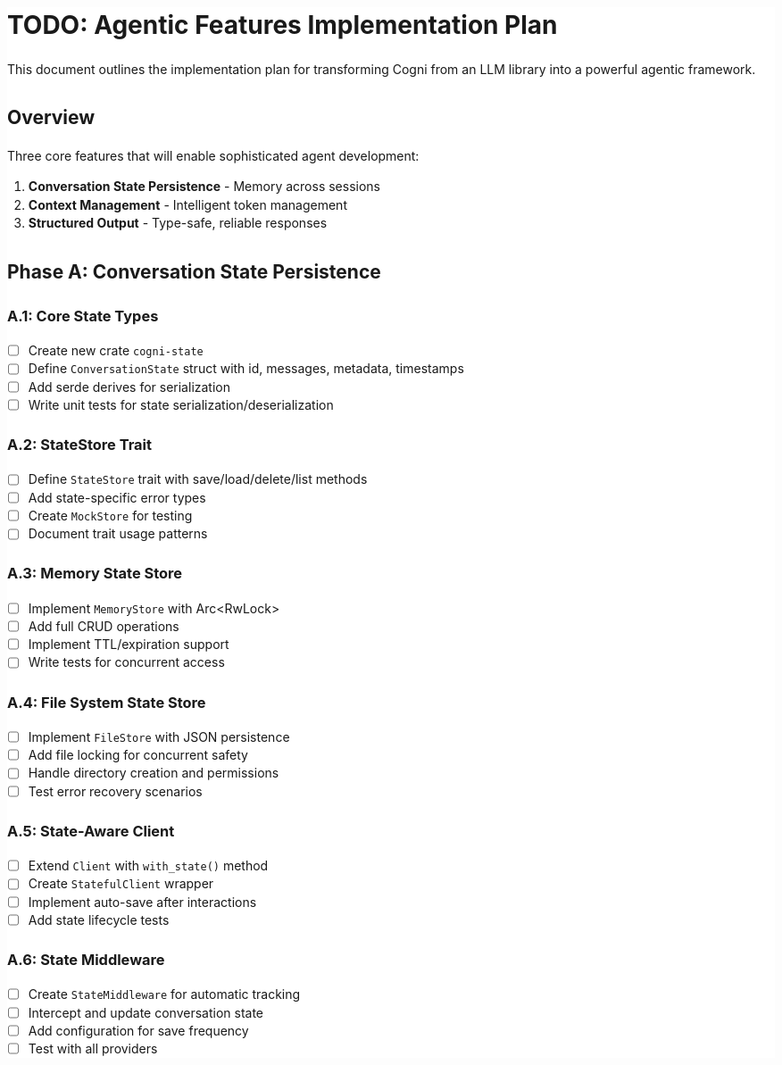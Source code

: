 # TODO: Agentic Features Implementation Plan

This document outlines the implementation plan for transforming Cogni from an LLM library into a powerful agentic framework.

## Overview

Three core features that will enable sophisticated agent development:
1. **Conversation State Persistence** - Memory across sessions
2. **Context Management** - Intelligent token management
3. **Structured Output** - Type-safe, reliable responses

## Phase A: Conversation State Persistence

### A.1: Core State Types
- [ ] Create new crate `cogni-state`
- [ ] Define `ConversationState` struct with id, messages, metadata, timestamps
- [ ] Add serde derives for serialization
- [ ] Write unit tests for state serialization/deserialization

### A.2: StateStore Trait
- [ ] Define `StateStore` trait with save/load/delete/list methods
- [ ] Add state-specific error types
- [ ] Create `MockStore` for testing
- [ ] Document trait usage patterns

### A.3: Memory State Store
- [ ] Implement `MemoryStore` with Arc<RwLock<HashMap>>
- [ ] Add full CRUD operations
- [ ] Implement TTL/expiration support
- [ ] Write tests for concurrent access

### A.4: File System State Store
- [ ] Implement `FileStore` with JSON persistence
- [ ] Add file locking for concurrent safety
- [ ] Handle directory creation and permissions
- [ ] Test error recovery scenarios

### A.5: State-Aware Client
- [ ] Extend `Client` with `with_state()` method
- [ ] Create `StatefulClient` wrapper
- [ ] Implement auto-save after interactions
- [ ] Add state lifecycle tests

### A.6: State Middleware
- [ ] Create `StateMiddleware` for automatic tracking
- [ ] Intercept and update conversation state
- [ ] Add configuration for save frequency
- [ ] Test with all providers
